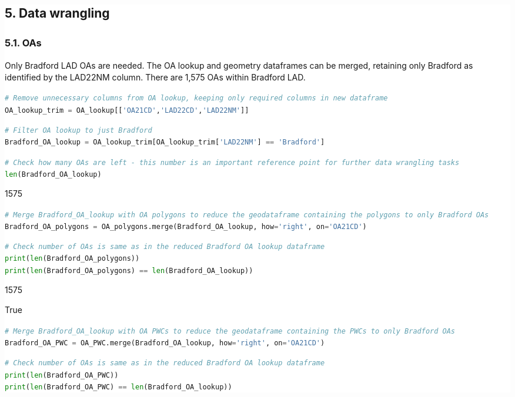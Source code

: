 ## 5. Data wrangling
### 5.1. OAs
Only Bradford LAD OAs are needed. The OA lookup and geometry dataframes can be merged, retaining only Bradford as identified by the LAD22NM column. There are 1,575 OAs within Bradford LAD.


```python
# Remove unnecessary columns from OA lookup, keeping only required columns in new dataframe
OA_lookup_trim = OA_lookup[['OA21CD','LAD22CD','LAD22NM']]
```


```python
# Filter OA lookup to just Bradford
Bradford_OA_lookup = OA_lookup_trim[OA_lookup_trim['LAD22NM'] == 'Bradford']
```


```python
# Check how many OAs are left - this number is an important reference point for further data wrangling tasks
len(Bradford_OA_lookup)
```



 1575




```python
# Merge Bradford_OA_lookup with OA polygons to reduce the geodataframe containing the polygons to only Bradford OAs
Bradford_OA_polygons = OA_polygons.merge(Bradford_OA_lookup, how='right', on='OA21CD')
```


```python
# Check number of OAs is same as in the reduced Bradford OA lookup dataframe
print(len(Bradford_OA_polygons))
print(len(Bradford_OA_polygons) == len(Bradford_OA_lookup))
```

1575

True
    


```python
# Merge Bradford_OA_lookup with OA PWCs to reduce the geodataframe containing the PWCs to only Bradford OAs
Bradford_OA_PWC = OA_PWC.merge(Bradford_OA_lookup, how='right', on='OA21CD')
```


```python
# Check number of OAs is same as in the reduced Bradford OA lookup dataframe
print(len(Bradford_OA_PWC))
print(len(Bradford_OA_PWC) == len(Bradford_OA_lookup))
```
